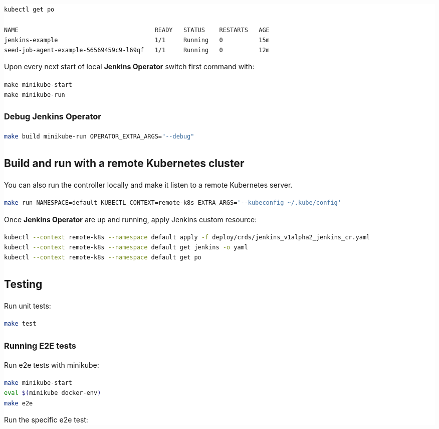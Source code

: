 ```bash
kubectl get po

NAME                                      READY   STATUS    RESTARTS   AGE
jenkins-example                           1/1     Running   0          15m
seed-job-agent-example-56569459c9-l69qf   1/1     Running   0          12m

```

Upon every next start of local **Jenkins Operator** switch first command with:
```
make minikube-start
make minikube-run
``` 

### Debug Jenkins Operator

```bash
make build minikube-run OPERATOR_EXTRA_ARGS="--debug"
```

## Build and run with a remote Kubernetes cluster

You can also run the controller locally and make it listen to a remote Kubernetes server.

```bash
make run NAMESPACE=default KUBECTL_CONTEXT=remote-k8s EXTRA_ARGS='--kubeconfig ~/.kube/config'
```

Once **Jenkins Operator** are up and running, apply Jenkins custom resource:

```bash
kubectl --context remote-k8s --namespace default apply -f deploy/crds/jenkins_v1alpha2_jenkins_cr.yaml
kubectl --context remote-k8s --namespace default get jenkins -o yaml
kubectl --context remote-k8s --namespace default get po
```

## Testing

Run unit tests:

```bash
make test
```

### Running E2E tests

Run e2e tests with minikube:

```bash
make minikube-start
eval $(minikube docker-env)
make e2e
```

Run the specific e2e test:
